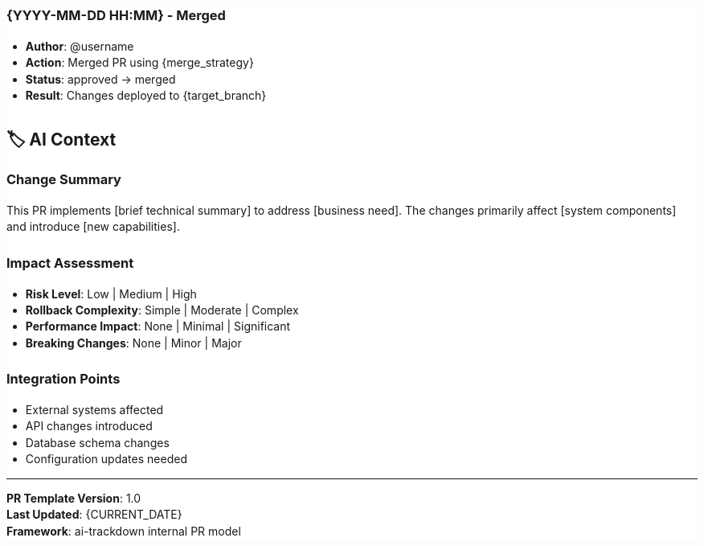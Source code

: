 ### {YYYY-MM-DD HH:MM} - Merged
- **Author**: @username
- **Action**: Merged PR using {merge_strategy}
- **Status**: approved → merged
- **Result**: Changes deployed to {target_branch}

## 🏷️ AI Context

### Change Summary
This PR implements [brief technical summary] to address [business need]. The changes primarily affect [system components] and introduce [new capabilities].

### Impact Assessment
- **Risk Level**: Low | Medium | High
- **Rollback Complexity**: Simple | Moderate | Complex
- **Performance Impact**: None | Minimal | Significant
- **Breaking Changes**: None | Minor | Major

### Integration Points
- External systems affected
- API changes introduced
- Database schema changes
- Configuration updates needed

---

**PR Template Version**: 1.0  
**Last Updated**: {CURRENT_DATE}  
**Framework**: ai-trackdown internal PR model